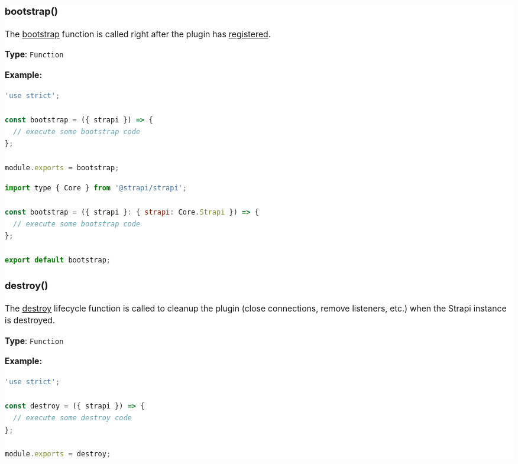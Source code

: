 </Tabs>

### bootstrap()

The [bootstrap](/cms/configurations/functions#bootstrap) function is called right after the plugin has [registered](#register).

**Type**: `Function`

**Example:**

<Tabs groupId="js-ts">

<TabItem value="js" label="JavaScript">

```js title="/src/plugins/my-plugin/server/src/bootstrap.js"
'use strict';

const bootstrap = ({ strapi }) => {
  // execute some bootstrap code
};

module.exports = bootstrap;
```

</TabItem>

<TabItem value="ts" label="TypeScript">

```js title="/src/plugins/my-plugin/server/src/bootstrap.ts"
import type { Core } from '@strapi/strapi';

const bootstrap = ({ strapi }: { strapi: Core.Strapi }) => {
  // execute some bootstrap code
};

export default bootstrap;

```

</TabItem>

</Tabs>

### destroy()

The [destroy](/cms/configurations/functions#destroy) lifecycle function is called to cleanup the plugin (close connections, remove listeners, etc.) when the Strapi instance is destroyed.

**Type**: `Function`

**Example:**

<Tabs groupId="js-ts">

<TabItem value="js" label="JavaScript">

```js title="/src/plugins/my-plugin/server/src/destroy.js"
'use strict';

const destroy = ({ strapi }) => {
  // execute some destroy code
};

module.exports = destroy;
```

